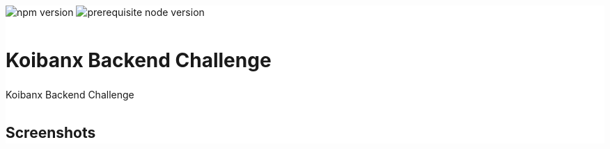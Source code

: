 <p>
  <img src="https://img.shields.io/badge/npm-v8.5.5-blue.svg"
  alt="npm version" />
  <img src="https://img.shields.io/badge/node-%3E%3D%2016.15.0-blue.svg"
  alt="prerequisite node version" />
</p>

# Koibanx Backend Challenge

Koibanx Backend Challenge

## Screenshots

